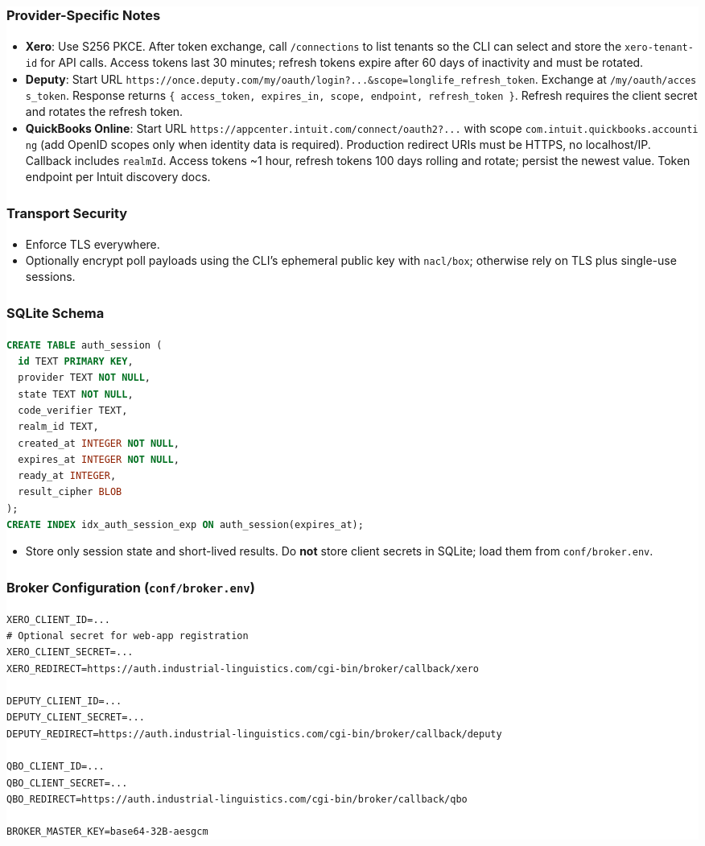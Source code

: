 ### Provider-Specific Notes
- **Xero**: Use S256 PKCE. After token exchange, call `/connections` to list tenants so the CLI can select and store the `xero-tenant-id` for API calls. Access tokens last 30 minutes; refresh tokens expire after 60 days of inactivity and must be rotated.
- **Deputy**: Start URL `https://once.deputy.com/my/oauth/login?...&scope=longlife_refresh_token`. Exchange at `/my/oauth/access_token`. Response returns `{ access_token, expires_in, scope, endpoint, refresh_token }`. Refresh requires the client secret and rotates the refresh token.
- **QuickBooks Online**: Start URL `https://appcenter.intuit.com/connect/oauth2?...` with scope `com.intuit.quickbooks.accounting` (add OpenID scopes only when identity data is required). Production redirect URIs must be HTTPS, no localhost/IP. Callback includes `realmId`. Access tokens ~1 hour, refresh tokens 100 days rolling and rotate; persist the newest value. Token endpoint per Intuit discovery docs.

### Transport Security
- Enforce TLS everywhere.
- Optionally encrypt poll payloads using the CLI’s ephemeral public key with `nacl/box`; otherwise rely on TLS plus single-use sessions.

### SQLite Schema
```sql
CREATE TABLE auth_session (
  id TEXT PRIMARY KEY,
  provider TEXT NOT NULL,
  state TEXT NOT NULL,
  code_verifier TEXT,
  realm_id TEXT,
  created_at INTEGER NOT NULL,
  expires_at INTEGER NOT NULL,
  ready_at INTEGER,
  result_cipher BLOB
);
CREATE INDEX idx_auth_session_exp ON auth_session(expires_at);
```
- Store only session state and short-lived results. Do **not** store client secrets in SQLite; load them from `conf/broker.env`.

### Broker Configuration (`conf/broker.env`)
```
XERO_CLIENT_ID=...
# Optional secret for web-app registration
XERO_CLIENT_SECRET=...
XERO_REDIRECT=https://auth.industrial-linguistics.com/cgi-bin/broker/callback/xero

DEPUTY_CLIENT_ID=...
DEPUTY_CLIENT_SECRET=...
DEPUTY_REDIRECT=https://auth.industrial-linguistics.com/cgi-bin/broker/callback/deputy

QBO_CLIENT_ID=...
QBO_CLIENT_SECRET=...
QBO_REDIRECT=https://auth.industrial-linguistics.com/cgi-bin/broker/callback/qbo

BROKER_MASTER_KEY=base64-32B-aesgcm
```
